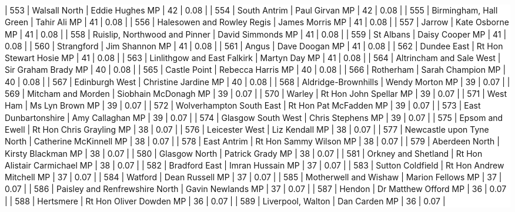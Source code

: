 | 553 | Walsall North | Eddie Hughes MP | 42 | 0.08 |
| 554 | South Antrim | Paul Girvan MP | 42 | 0.08 |
| 555 | Birmingham, Hall Green | Tahir Ali MP | 41 | 0.08 |
| 556 | Halesowen and Rowley Regis | James Morris MP | 41 | 0.08 |
| 557 | Jarrow | Kate Osborne MP | 41 | 0.08 |
| 558 | Ruislip, Northwood and Pinner | David Simmonds MP | 41 | 0.08 |
| 559 | St Albans | Daisy Cooper MP | 41 | 0.08 |
| 560 | Strangford | Jim Shannon MP | 41 | 0.08 |
| 561 | Angus | Dave Doogan MP | 41 | 0.08 |
| 562 | Dundee East | Rt Hon Stewart Hosie MP | 41 | 0.08 |
| 563 | Linlithgow and East Falkirk | Martyn Day MP | 41 | 0.08 |
| 564 | Altrincham and Sale West | Sir Graham Brady MP | 40 | 0.08 |
| 565 | Castle Point | Rebecca Harris MP | 40 | 0.08 |
| 566 | Rotherham | Sarah Champion MP | 40 | 0.08 |
| 567 | Edinburgh West | Christine Jardine MP | 40 | 0.08 |
| 568 | Aldridge-Brownhills | Wendy Morton MP | 39 | 0.07 |
| 569 | Mitcham and Morden | Siobhain McDonagh MP | 39 | 0.07 |
| 570 | Warley | Rt Hon John Spellar MP | 39 | 0.07 |
| 571 | West Ham | Ms Lyn Brown MP | 39 | 0.07 |
| 572 | Wolverhampton South East | Rt Hon Pat McFadden MP | 39 | 0.07 |
| 573 | East Dunbartonshire | Amy Callaghan MP | 39 | 0.07 |
| 574 | Glasgow South West | Chris Stephens MP | 39 | 0.07 |
| 575 | Epsom and Ewell | Rt Hon Chris Grayling MP | 38 | 0.07 |
| 576 | Leicester West | Liz Kendall MP | 38 | 0.07 |
| 577 | Newcastle upon Tyne North | Catherine McKinnell MP | 38 | 0.07 |
| 578 | East Antrim | Rt Hon Sammy Wilson MP | 38 | 0.07 |
| 579 | Aberdeen North | Kirsty Blackman MP | 38 | 0.07 |
| 580 | Glasgow North | Patrick Grady MP | 38 | 0.07 |
| 581 | Orkney and Shetland | Rt Hon Alistair Carmichael MP | 38 | 0.07 |
| 582 | Bradford East | Imran Hussain MP | 37 | 0.07 |
| 583 | Sutton Coldfield | Rt Hon Andrew Mitchell MP | 37 | 0.07 |
| 584 | Watford | Dean Russell MP | 37 | 0.07 |
| 585 | Motherwell and Wishaw | Marion Fellows MP | 37 | 0.07 |
| 586 | Paisley and Renfrewshire North | Gavin Newlands MP | 37 | 0.07 |
| 587 | Hendon | Dr Matthew Offord MP | 36 | 0.07 |
| 588 | Hertsmere | Rt Hon Oliver Dowden MP | 36 | 0.07 |
| 589 | Liverpool, Walton | Dan Carden MP | 36 | 0.07 |